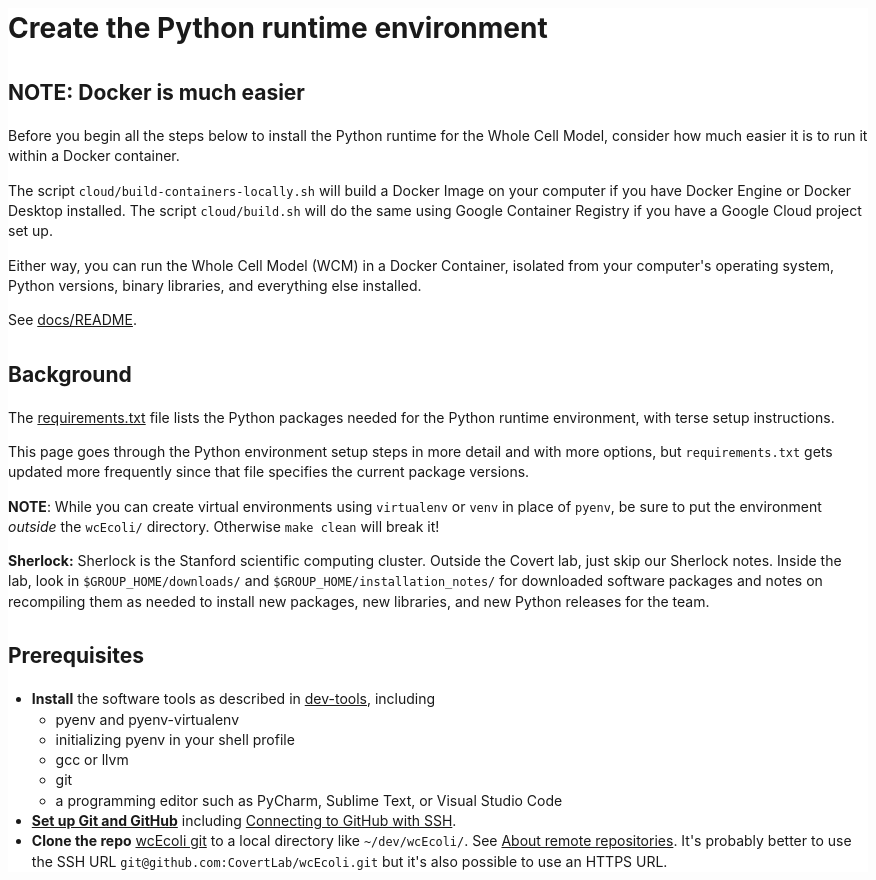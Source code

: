 # Create the Python runtime environment

## NOTE: Docker is much easier

Before you begin all the steps below to install the Python runtime for the Whole Cell Model, consider how much easier it is to run it within a Docker container.

The script `cloud/build-containers-locally.sh` will build a Docker Image on
your computer if you have Docker Engine or Docker Desktop installed.
The script `cloud/build.sh` will do the same using Google Container Registry if
you have a Google Cloud project set up.

Either way, you can run the Whole Cell Model (WCM) in a Docker Container, isolated from your computer's operating system, Python versions, binary libraries, and everything else installed.

See [docs/README](README.md).


## Background

The [requirements.txt](https://github.com/CovertLab/wcEcoli/blob/master/requirements.txt) file lists the Python packages needed for the Python runtime environment, with terse setup instructions.

This page goes through the Python environment setup steps in more detail and with more options, but `requirements.txt` gets updated more frequently since that file specifies the current package versions.

**NOTE**: While you can create virtual environments using
`virtualenv` or `venv` in place of `pyenv`, be sure to put the environment
*outside* the `wcEcoli/` directory. Otherwise `make clean` will break it!

**Sherlock:** Sherlock is the Stanford scientific computing cluster. Outside the Covert lab, just skip our Sherlock notes. Inside the lab, look in `$GROUP_HOME/downloads/` and `$GROUP_HOME/installation_notes/` for downloaded software packages and notes on recompiling them as needed to install new packages, new libraries, and new Python releases for the team.


## Prerequisites

* **Install** the software tools as described in [dev-tools](dev-tools.md), including
  * pyenv and pyenv-virtualenv
  * initializing pyenv in your shell profile
  * gcc or llvm
  * git
  * a programming editor such as PyCharm, Sublime Text, or Visual Studio Code
* **[Set up Git and GitHub](https://docs.github.com/en/get-started/quickstart/set-up-git)** including [Connecting to GitHub with SSH](https://docs.github.com/en/github/authenticating-to-github/connecting-to-github-with-ssh).
* **Clone the repo** [wcEcoli git](https://github.com/CovertLab/wcEcoli) to a local directory like `~/dev/wcEcoli/`. See [About remote repositories](https://docs.github.com/en/get-started/getting-started-with-git/about-remote-repositories). It's probably better to use the SSH URL `git@github.com:CovertLab/wcEcoli.git` but it's also possible to use an HTTPS URL.
